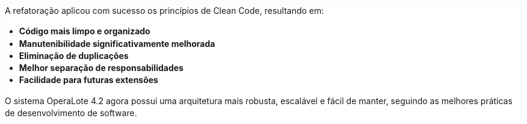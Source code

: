 A refatoração aplicou com sucesso os princípios de Clean Code, resultando em:

- **Código mais limpo e organizado**
- **Manutenibilidade significativamente melhorada**
- **Eliminação de duplicações**
- **Melhor separação de responsabilidades**
- **Facilidade para futuras extensões**

O sistema OperaLote 4.2 agora possui uma arquitetura mais robusta, escalável e fácil de manter, seguindo as melhores práticas de desenvolvimento de software.
